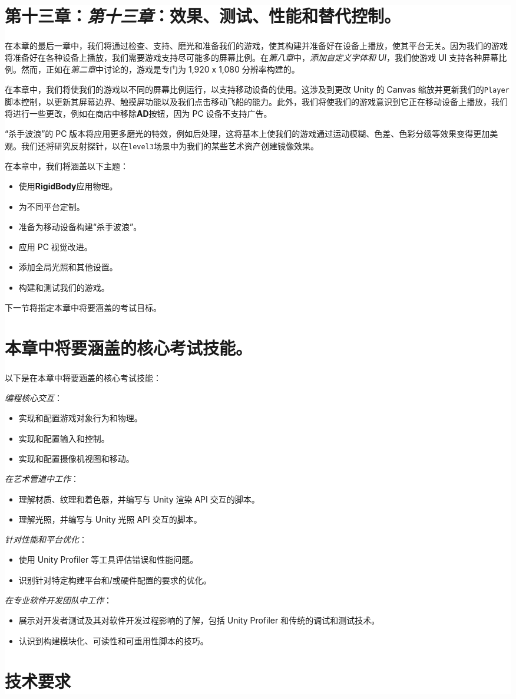 # 第十三章：*第十三章*：效果、测试、性能和替代控制。

在本章的最后一章中，我们将通过检查、支持、磨光和准备我们的游戏，使其构建并准备好在设备上播放，使其平台无关。因为我们的游戏将准备好在各种设备上播放，我们需要游戏支持尽可能多的屏幕比例。在*第八章*中，*添加自定义字体和 UI*，我们使游戏 UI 支持各种屏幕比例。然而，正如在*第二章*中讨论的，游戏是专门为 1,920 x 1,080 分辨率构建的。

在本章中，我们将使我们的游戏以不同的屏幕比例运行，以支持移动设备的使用。这涉及到更改 Unity 的 Canvas 缩放并更新我们的`Player`脚本控制，以更新其屏幕边界、触摸屏功能以及我们点击移动飞船的能力。此外，我们将使我们的游戏意识到它正在移动设备上播放，我们将进行一些更改，例如在商店中移除**AD**按钮，因为 PC 设备不支持广告。

“杀手波浪”的 PC 版本将应用更多磨光的特效，例如后处理，这将基本上使我们的游戏通过运动模糊、色差、色彩分级等效果变得更加美观。我们还将研究反射探针，以在`level3`场景中为我们的某些艺术资产创建镜像效果。

在本章中，我们将涵盖以下主题：

+   使用**RigidBody**应用物理。

+   为不同平台定制。

+   准备为移动设备构建“杀手波浪”。

+   应用 PC 视觉改进。

+   添加全局光照和其他设置。

+   构建和测试我们的游戏。

下一节将指定本章中将要涵盖的考试目标。

# 本章中将要涵盖的核心考试技能。

以下是在本章中将要涵盖的核心考试技能：

*编程核心交互*：

+   实现和配置游戏对象行为和物理。

+   实现和配置输入和控制。

+   实现和配置摄像机视图和移动。

*在艺术管道中工作*：

+   理解材质、纹理和着色器，并编写与 Unity 渲染 API 交互的脚本。

+   理解光照，并编写与 Unity 光照 API 交互的脚本。

*针对性能和平台优化*：

+   使用 Unity Profiler 等工具评估错误和性能问题。

+   识别针对特定构建平台和/或硬件配置的要求的优化。

*在专业软件开发团队中工作*：

+   展示对开发者测试及其对软件开发过程影响的了解，包括 Unity Profiler 和传统的调试和测试技术。

+   认识到构建模块化、可读性和可重用性脚本的技巧。

# 技术要求
